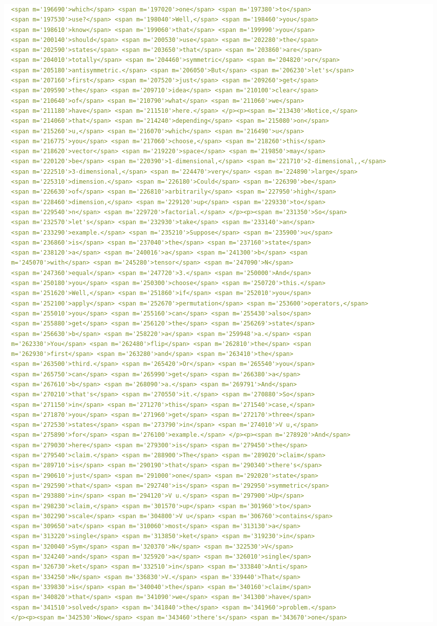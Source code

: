 ```yaml
  <span m='196690'>which</span> <span m='197020'>one</span> <span m='197380'>to</span>
  <span m='197530'>use?</span> <span m='198040'>Well,</span> <span m='198460'>you</span>
  <span m='198610'>know</span> <span m='199060'>that</span> <span m='199990'>you</span>
  <span m='200140'>should</span> <span m='200530'>use</span> <span m='202280'>the</span>
  <span m='202590'>states</span> <span m='203650'>that</span> <span m='203860'>are</span>
  <span m='204010'>totally</span> <span m='204460'>symmetric</span> <span m='204820'>or</span>
  <span m='205180'>antisymmetric.</span> <span m='206050'>But</span> <span m='206230'>let's</span>
  <span m='207160'>first</span> <span m='207520'>just</span> <span m='209260'>get</span>
  <span m='209590'>the</span> <span m='209710'>idea</span> <span m='210100'>clear</span>
  <span m='210640'>of</span> <span m='210790'>what</span> <span m='211060'>we</span>
  <span m='211180'>have</span> <span m='211510'>here.</span> </p><p><span m='213430'>Notice,</span>
  <span m='214060'>that</span> <span m='214240'>depending</span> <span m='215080'>on</span>
  <span m='215260'>u,</span> <span m='216070'>which</span> <span m='216490'>u</span>
  <span m='216775'>you</span> <span m='217060'>choose,</span> <span m='218260'>this</span>
  <span m='218620'>vector</span> <span m='219220'>space</span> <span m='219850'>may</span>
  <span m='220120'>be</span> <span m='220390'>1-dimensional,</span> <span m='221710'>2-dimensional,,</span>
  <span m='222510'>3-dimensional,</span> <span m='224470'>very</span> <span m='224890'>large</span>
  <span m='225310'>dimension.</span> <span m='226180'>Could</span> <span m='226390'>be</span>
  <span m='226630'>of</span> <span m='226810'>arbitrarily</span> <span m='227950'>high</span>
  <span m='228460'>dimension,</span> <span m='229120'>up</span> <span m='229330'>to</span>
  <span m='229540'>n</span> <span m='229720'>factorial.</span> </p><p><span m='231350'>So</span>
  <span m='232570'>let's</span> <span m='232930'>take</span> <span m='233140'>an</span>
  <span m='233290'>example.</span> <span m='235210'>Suppose</span> <span m='235900'>u</span>
  <span m='236860'>is</span> <span m='237040'>the</span> <span m='237160'>state</span>
  <span m='238120'>a</span> <span m='240016'>a</span> <span m='241300'>b</span> <span
  m='245070'>with</span> <span m='245280'>tensor</span> <span m='247090'>N</span>
  <span m='247360'>equal</span> <span m='247720'>3.</span> <span m='250000'>And</span>
  <span m='250180'>you</span> <span m='250300'>choose</span> <span m='250720'>this.</span>
  <span m='251620'>Well,</span> <span m='251860'>if</span> <span m='252010'>you</span>
  <span m='252100'>apply</span> <span m='252670'>permutation</span> <span m='253600'>operators,</span>
  <span m='255010'>you</span> <span m='255160'>can</span> <span m='255430'>also</span>
  <span m='255880'>get</span> <span m='256120'>the</span> <span m='256269'>state</span>
  <span m='256630'>b</span> <span m='258220'>a</span> <span m='259948'>a.</span> <span
  m='262330'>You</span> <span m='262480'>flip</span> <span m='262810'>the</span> <span
  m='262930'>first</span> <span m='263280'>and</span> <span m='263410'>the</span>
  <span m='263500'>third.</span> <span m='265420'>Or</span> <span m='265540'>you</span>
  <span m='265750'>can</span> <span m='265990'>get</span> <span m='266380'>a</span>
  <span m='267610'>b</span> <span m='268090'>a.</span> <span m='269791'>And</span>
  <span m='270210'>that's</span> <span m='270550'>it.</span> <span m='270880'>So</span>
  <span m='271150'>in</span> <span m='271270'>this</span> <span m='271540'>case,</span>
  <span m='271870'>you</span> <span m='271960'>get</span> <span m='272170'>three</span>
  <span m='272530'>states</span> <span m='273790'>in</span> <span m='274010'>V u,</span>
  <span m='275890'>for</span> <span m='276100'>example.</span> </p><p><span m='278920'>And</span>
  <span m='279030'>here</span> <span m='279300'>is</span> <span m='279450'>the</span>
  <span m='279540'>claim.</span> <span m='288900'>The</span> <span m='289020'>claim</span>
  <span m='289710'>is</span> <span m='290190'>that</span> <span m='290340'>there's</span>
  <span m='290610'>just</span> <span m='291000'>one</span> <span m='292020'>state</span>
  <span m='292590'>that</span> <span m='292740'>is</span> <span m='292950'>symmetric</span>
  <span m='293880'>in</span> <span m='294120'>V u.</span> <span m='297900'>Up</span>
  <span m='298230'>claim,</span> <span m='301570'>up</span> <span m='301960'>to</span>
  <span m='302290'>scale</span> <span m='304800'>V u</span> <span m='306760'>contains</span>
  <span m='309650'>at</span> <span m='310060'>most</span> <span m='313130'>a</span>
  <span m='313220'>single</span> <span m='313850'>ket</span> <span m='319230'>in</span>
  <span m='320040'>Sym</span> <span m='320370'>N</span> <span m='322530'>V</span>
  <span m='324240'>and</span> <span m='325920'>a</span> <span m='326010'>single</span>
  <span m='326730'>ket</span> <span m='332510'>in</span> <span m='333840'>Anti</span>
  <span m='334250'>N</span> <span m='336830'>V.</span> <span m='339440'>That</span>
  <span m='339830'>is</span> <span m='340040'>the</span> <span m='340160'>claim</span>
  <span m='340820'>that</span> <span m='341090'>we</span> <span m='341300'>have</span>
  <span m='341510'>solved</span> <span m='341840'>the</span> <span m='341960'>problem.</span>
  </p><p><span m='342530'>Now</span> <span m='343460'>there's</span> <span m='343670'>one</span>
```